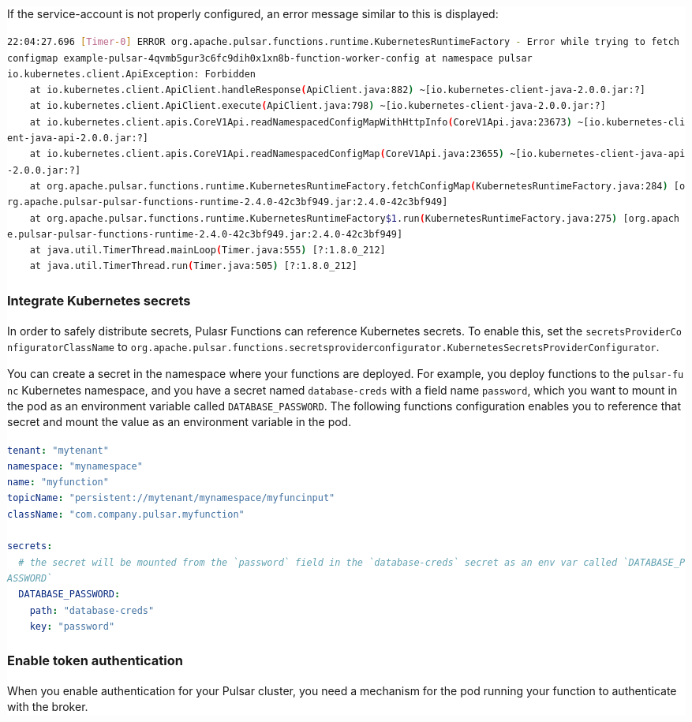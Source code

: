 
If the service-account is not properly configured, an error message similar to this is displayed:
```bash
22:04:27.696 [Timer-0] ERROR org.apache.pulsar.functions.runtime.KubernetesRuntimeFactory - Error while trying to fetch configmap example-pulsar-4qvmb5gur3c6fc9dih0x1xn8b-function-worker-config at namespace pulsar
io.kubernetes.client.ApiException: Forbidden
	at io.kubernetes.client.ApiClient.handleResponse(ApiClient.java:882) ~[io.kubernetes-client-java-2.0.0.jar:?]
	at io.kubernetes.client.ApiClient.execute(ApiClient.java:798) ~[io.kubernetes-client-java-2.0.0.jar:?]
	at io.kubernetes.client.apis.CoreV1Api.readNamespacedConfigMapWithHttpInfo(CoreV1Api.java:23673) ~[io.kubernetes-client-java-api-2.0.0.jar:?]
	at io.kubernetes.client.apis.CoreV1Api.readNamespacedConfigMap(CoreV1Api.java:23655) ~[io.kubernetes-client-java-api-2.0.0.jar:?]
	at org.apache.pulsar.functions.runtime.KubernetesRuntimeFactory.fetchConfigMap(KubernetesRuntimeFactory.java:284) [org.apache.pulsar-pulsar-functions-runtime-2.4.0-42c3bf949.jar:2.4.0-42c3bf949]
	at org.apache.pulsar.functions.runtime.KubernetesRuntimeFactory$1.run(KubernetesRuntimeFactory.java:275) [org.apache.pulsar-pulsar-functions-runtime-2.4.0-42c3bf949.jar:2.4.0-42c3bf949]
	at java.util.TimerThread.mainLoop(Timer.java:555) [?:1.8.0_212]
	at java.util.TimerThread.run(Timer.java:505) [?:1.8.0_212]
```

### Integrate Kubernetes secrets

In order to safely distribute secrets, Pulasr Functions can reference Kubernetes secrets. To enable this, set the `secretsProviderConfiguratorClassName` to `org.apache.pulsar.functions.secretsproviderconfigurator.KubernetesSecretsProviderConfigurator`.

You can create a secret in the namespace where your functions are deployed. For example, you deploy functions to the `pulsar-func` Kubernetes namespace, and you have a secret named `database-creds` with a field name `password`, which you want to mount in the pod as an environment variable called `DATABASE_PASSWORD`. The following functions configuration enables you to reference that secret and mount the value as an environment variable in the pod.

```Yaml
tenant: "mytenant"
namespace: "mynamespace"
name: "myfunction"
topicName: "persistent://mytenant/mynamespace/myfuncinput"
className: "com.company.pulsar.myfunction"

secrets:
  # the secret will be mounted from the `password` field in the `database-creds` secret as an env var called `DATABASE_PASSWORD`
  DATABASE_PASSWORD:
    path: "database-creds"
    key: "password"

```

### Enable token authentication 

When you enable authentication for your Pulsar cluster, you need a mechanism for the pod running your function to authenticate with the broker.
